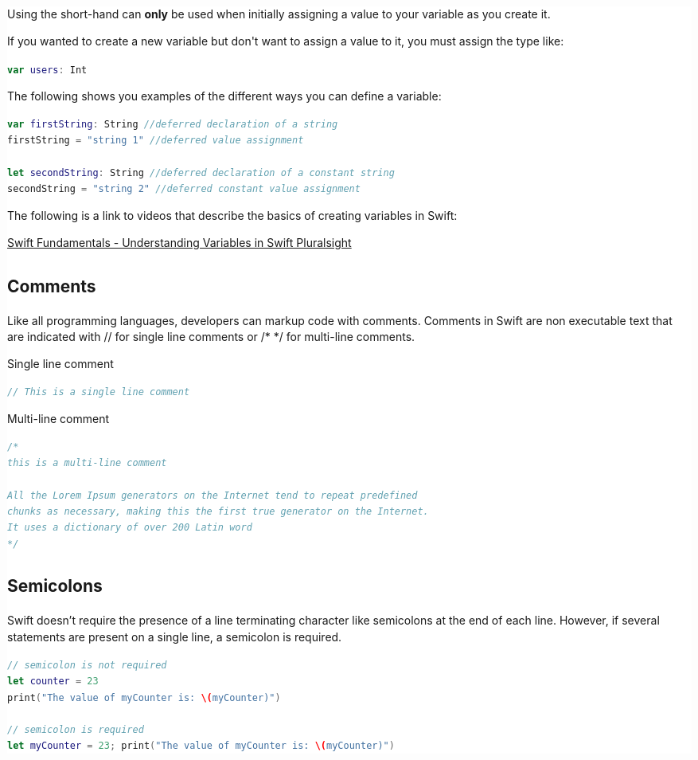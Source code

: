 Using the short-hand can **only** be used when initially assigning a value to your variable as you create it.

If you wanted to create a new variable but don't want to assign a value to it, you must assign the type like:

```swift
var users: Int
```

The following shows you examples of the different ways you can define a variable:

```swift
var firstString: String //deferred declaration of a string
firstString = "string 1" //deferred value assignment

let secondString: String //deferred declaration of a constant string
secondString = "string 2" //deferred constant value assignment
```

The following is a link to videos that describe the basics of creating variables in Swift:

[Swift Fundamentals - Understanding Variables in Swift Pluralsight](https://app.pluralsight.com/course-player?clipId=3ea8a4be-3d91-4c9b-8db0-6d7148a59bcb)

## Comments

Like all programming languages, developers can markup code with comments. Comments in Swift are non executable text that are indicated with // for single line comments or /* */ for multi-line comments.

Single line comment

```swift
// This is a single line comment
```

Multi-line comment

```swift
/*
this is a multi-line comment

All the Lorem Ipsum generators on the Internet tend to repeat predefined 
chunks as necessary, making this the first true generator on the Internet. 
It uses a dictionary of over 200 Latin word
*/
```

## Semicolons

Swift doesn’t require the presence of a line terminating character like semicolons at the end of each line. However, if several statements are present on a single line, a semicolon is required.

```swift
// semicolon is not required
let counter = 23
print("The value of myCounter is: \(myCounter)")

// semicolon is required
let myCounter = 23; print("The value of myCounter is: \(myCounter)")
```
